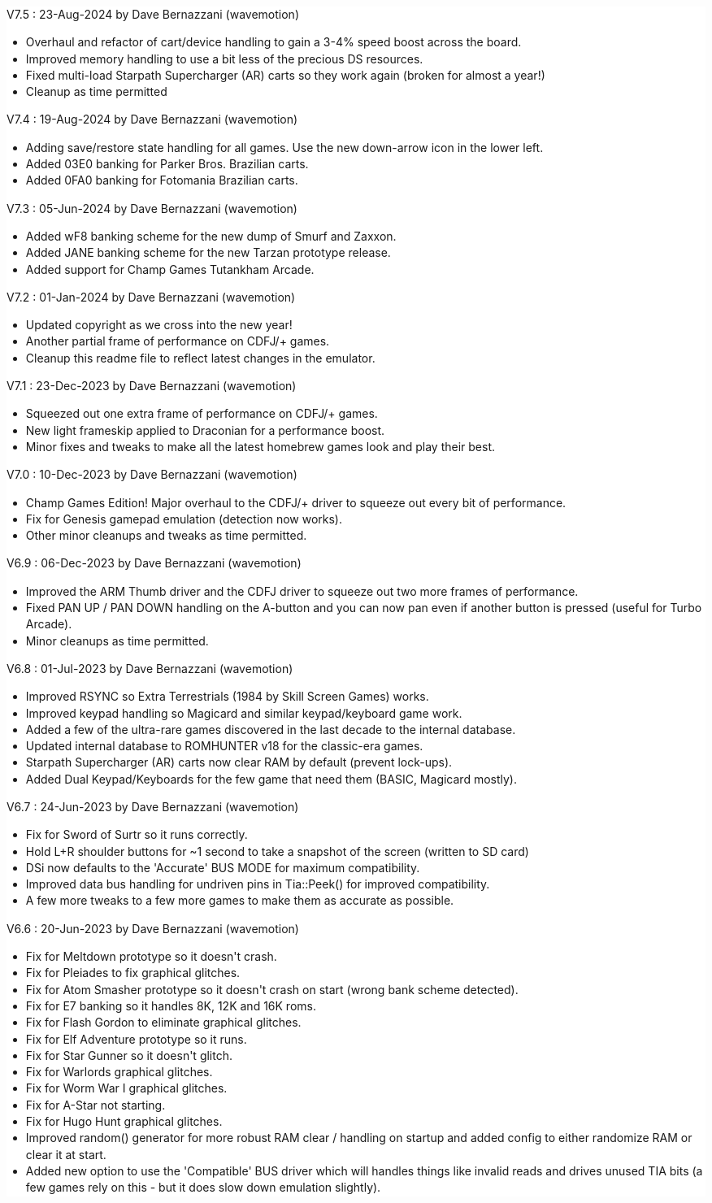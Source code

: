 V7.5 : 23-Aug-2024 by Dave Bernazzani (wavemotion)
  * Overhaul and refactor of cart/device handling to gain a 3-4% speed boost across the board.
  * Improved memory handling to use a bit less of the precious DS resources.
  * Fixed multi-load Starpath Supercharger (AR) carts so they work again (broken for almost a year!)
  * Cleanup as time permitted

V7.4 : 19-Aug-2024 by Dave Bernazzani (wavemotion)
  * Adding save/restore state handling for all games. Use the new down-arrow icon in the lower left.
  * Added 03E0 banking for Parker Bros. Brazilian carts.
  * Added 0FA0 banking for Fotomania Brazilian carts.

V7.3 : 05-Jun-2024 by Dave Bernazzani (wavemotion)
  * Added wF8 banking scheme for the new dump of Smurf and Zaxxon.
  * Added JANE banking scheme for the new Tarzan prototype release.
  * Added support for Champ Games Tutankham Arcade.

V7.2 : 01-Jan-2024 by Dave Bernazzani (wavemotion)
  * Updated copyright as we cross into the new year!
  * Another partial frame of performance on CDFJ/+ games.
  * Cleanup this readme file to reflect latest changes in the emulator.

V7.1 : 23-Dec-2023 by Dave Bernazzani (wavemotion)
  * Squeezed out one extra frame of performance on CDFJ/+ games. 
  * New light frameskip applied to Draconian for a performance boost.
  * Minor fixes and tweaks to make all the latest homebrew games look and play their best.

V7.0 : 10-Dec-2023 by Dave Bernazzani (wavemotion)
  * Champ Games Edition! Major overhaul to the CDFJ/+ driver to squeeze out every bit of performance.
  * Fix for Genesis gamepad emulation (detection now works).
  * Other minor cleanups and tweaks as time permitted.

V6.9 : 06-Dec-2023 by Dave Bernazzani (wavemotion)
  * Improved the ARM Thumb driver and the CDFJ driver to squeeze out two more frames of performance.
  * Fixed PAN UP / PAN DOWN handling on the A-button and you can now pan even if another button is pressed (useful for Turbo Arcade).
  * Minor cleanups as time permitted.

V6.8 : 01-Jul-2023 by Dave Bernazzani (wavemotion)
  * Improved RSYNC so Extra Terrestrials (1984 by Skill Screen Games) works.
  * Improved keypad handling so Magicard and similar keypad/keyboard game work.
  * Added a few of the ultra-rare games discovered in the last decade to the internal database.
  * Updated internal database to ROMHUNTER v18 for the classic-era games.
  * Starpath Supercharger (AR) carts now clear RAM by default (prevent lock-ups).
  * Added Dual Keypad/Keyboards for the few game that need them (BASIC, Magicard mostly).

V6.7 : 24-Jun-2023 by Dave Bernazzani (wavemotion)
  * Fix for Sword of Surtr so it runs correctly.
  * Hold L+R shoulder buttons for ~1 second to take a snapshot of the screen (written to SD card)
  * DSi now defaults to the 'Accurate' BUS MODE for maximum compatibility.
  * Improved data bus handling for undriven pins in Tia::Peek() for improved compatibility.
  * A few more tweaks to a few more games to make them as accurate as possible.
  
V6.6 : 20-Jun-2023 by Dave Bernazzani (wavemotion)
  * Fix for Meltdown prototype so it doesn't crash.
  * Fix for Pleiades to fix graphical glitches.
  * Fix for Atom Smasher prototype so it doesn't crash on start (wrong bank scheme detected).
  * Fix for E7 banking so it handles 8K, 12K and 16K roms.
  * Fix for Flash Gordon to eliminate graphical glitches.
  * Fix for Elf Adventure prototype so it runs.
  * Fix for Star Gunner so it doesn't glitch.
  * Fix for Warlords graphical glitches.
  * Fix for Worm War I graphical glitches.
  * Fix for A-Star not starting.
  * Fix for Hugo Hunt graphical glitches.
  * Improved random() generator for more robust RAM clear / handling on startup and added config to either randomize RAM or clear it at start.
  * Added new option to use the 'Compatible' BUS driver which will handles things like invalid reads and drives unused TIA bits (a few games rely on this - but it does slow down emulation slightly).